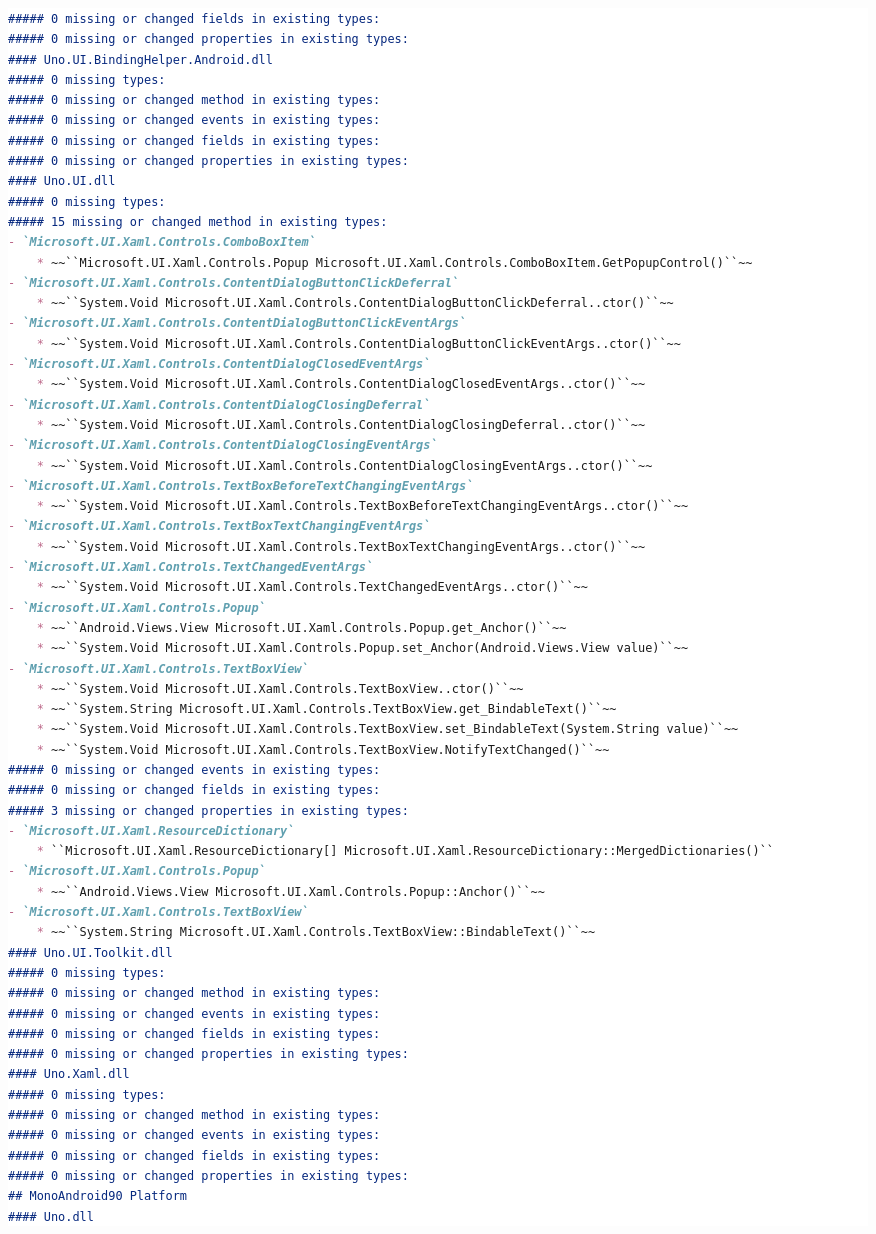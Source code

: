 ```md
##### 0 missing or changed fields in existing types:
##### 0 missing or changed properties in existing types:
#### Uno.UI.BindingHelper.Android.dll
##### 0 missing types:
##### 0 missing or changed method in existing types:
##### 0 missing or changed events in existing types:
##### 0 missing or changed fields in existing types:
##### 0 missing or changed properties in existing types:
#### Uno.UI.dll
##### 0 missing types:
##### 15 missing or changed method in existing types:
- `Microsoft.UI.Xaml.Controls.ComboBoxItem`
	* ~~``Microsoft.UI.Xaml.Controls.Popup Microsoft.UI.Xaml.Controls.ComboBoxItem.GetPopupControl()``~~
- `Microsoft.UI.Xaml.Controls.ContentDialogButtonClickDeferral`
	* ~~``System.Void Microsoft.UI.Xaml.Controls.ContentDialogButtonClickDeferral..ctor()``~~
- `Microsoft.UI.Xaml.Controls.ContentDialogButtonClickEventArgs`
	* ~~``System.Void Microsoft.UI.Xaml.Controls.ContentDialogButtonClickEventArgs..ctor()``~~
- `Microsoft.UI.Xaml.Controls.ContentDialogClosedEventArgs`
	* ~~``System.Void Microsoft.UI.Xaml.Controls.ContentDialogClosedEventArgs..ctor()``~~
- `Microsoft.UI.Xaml.Controls.ContentDialogClosingDeferral`
	* ~~``System.Void Microsoft.UI.Xaml.Controls.ContentDialogClosingDeferral..ctor()``~~
- `Microsoft.UI.Xaml.Controls.ContentDialogClosingEventArgs`
	* ~~``System.Void Microsoft.UI.Xaml.Controls.ContentDialogClosingEventArgs..ctor()``~~
- `Microsoft.UI.Xaml.Controls.TextBoxBeforeTextChangingEventArgs`
	* ~~``System.Void Microsoft.UI.Xaml.Controls.TextBoxBeforeTextChangingEventArgs..ctor()``~~
- `Microsoft.UI.Xaml.Controls.TextBoxTextChangingEventArgs`
	* ~~``System.Void Microsoft.UI.Xaml.Controls.TextBoxTextChangingEventArgs..ctor()``~~
- `Microsoft.UI.Xaml.Controls.TextChangedEventArgs`
	* ~~``System.Void Microsoft.UI.Xaml.Controls.TextChangedEventArgs..ctor()``~~
- `Microsoft.UI.Xaml.Controls.Popup`
	* ~~``Android.Views.View Microsoft.UI.Xaml.Controls.Popup.get_Anchor()``~~
	* ~~``System.Void Microsoft.UI.Xaml.Controls.Popup.set_Anchor(Android.Views.View value)``~~
- `Microsoft.UI.Xaml.Controls.TextBoxView`
	* ~~``System.Void Microsoft.UI.Xaml.Controls.TextBoxView..ctor()``~~
	* ~~``System.String Microsoft.UI.Xaml.Controls.TextBoxView.get_BindableText()``~~
	* ~~``System.Void Microsoft.UI.Xaml.Controls.TextBoxView.set_BindableText(System.String value)``~~
	* ~~``System.Void Microsoft.UI.Xaml.Controls.TextBoxView.NotifyTextChanged()``~~
##### 0 missing or changed events in existing types:
##### 0 missing or changed fields in existing types:
##### 3 missing or changed properties in existing types:
- `Microsoft.UI.Xaml.ResourceDictionary`
	* ``Microsoft.UI.Xaml.ResourceDictionary[] Microsoft.UI.Xaml.ResourceDictionary::MergedDictionaries()``
- `Microsoft.UI.Xaml.Controls.Popup`
	* ~~``Android.Views.View Microsoft.UI.Xaml.Controls.Popup::Anchor()``~~
- `Microsoft.UI.Xaml.Controls.TextBoxView`
	* ~~``System.String Microsoft.UI.Xaml.Controls.TextBoxView::BindableText()``~~
#### Uno.UI.Toolkit.dll
##### 0 missing types:
##### 0 missing or changed method in existing types:
##### 0 missing or changed events in existing types:
##### 0 missing or changed fields in existing types:
##### 0 missing or changed properties in existing types:
#### Uno.Xaml.dll
##### 0 missing types:
##### 0 missing or changed method in existing types:
##### 0 missing or changed events in existing types:
##### 0 missing or changed fields in existing types:
##### 0 missing or changed properties in existing types:
## MonoAndroid90 Platform
#### Uno.dll
```